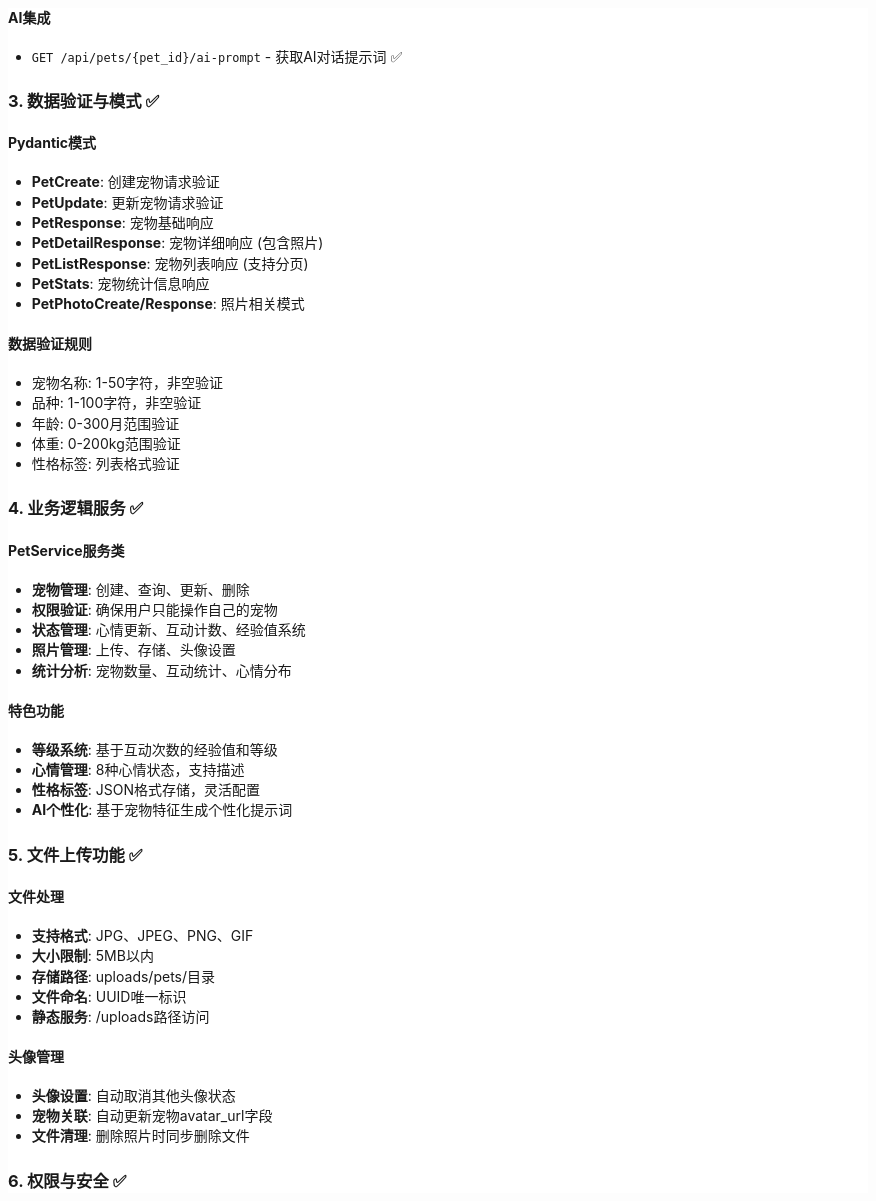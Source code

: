 #### AI集成
- `GET /api/pets/{pet_id}/ai-prompt` - 获取AI对话提示词 ✅

### 3. 数据验证与模式 ✅

#### Pydantic模式
- **PetCreate**: 创建宠物请求验证
- **PetUpdate**: 更新宠物请求验证
- **PetResponse**: 宠物基础响应
- **PetDetailResponse**: 宠物详细响应 (包含照片)
- **PetListResponse**: 宠物列表响应 (支持分页)
- **PetStats**: 宠物统计信息响应
- **PetPhotoCreate/Response**: 照片相关模式

#### 数据验证规则
- 宠物名称: 1-50字符，非空验证
- 品种: 1-100字符，非空验证
- 年龄: 0-300月范围验证
- 体重: 0-200kg范围验证
- 性格标签: 列表格式验证

### 4. 业务逻辑服务 ✅

#### PetService服务类
- **宠物管理**: 创建、查询、更新、删除
- **权限验证**: 确保用户只能操作自己的宠物
- **状态管理**: 心情更新、互动计数、经验值系统
- **照片管理**: 上传、存储、头像设置
- **统计分析**: 宠物数量、互动统计、心情分布

#### 特色功能
- **等级系统**: 基于互动次数的经验值和等级
- **心情管理**: 8种心情状态，支持描述
- **性格标签**: JSON格式存储，灵活配置
- **AI个性化**: 基于宠物特征生成个性化提示词

### 5. 文件上传功能 ✅

#### 文件处理
- **支持格式**: JPG、JPEG、PNG、GIF
- **大小限制**: 5MB以内
- **存储路径**: uploads/pets/目录
- **文件命名**: UUID唯一标识
- **静态服务**: /uploads路径访问

#### 头像管理
- **头像设置**: 自动取消其他头像状态
- **宠物关联**: 自动更新宠物avatar_url字段
- **文件清理**: 删除照片时同步删除文件

### 6. 权限与安全 ✅
